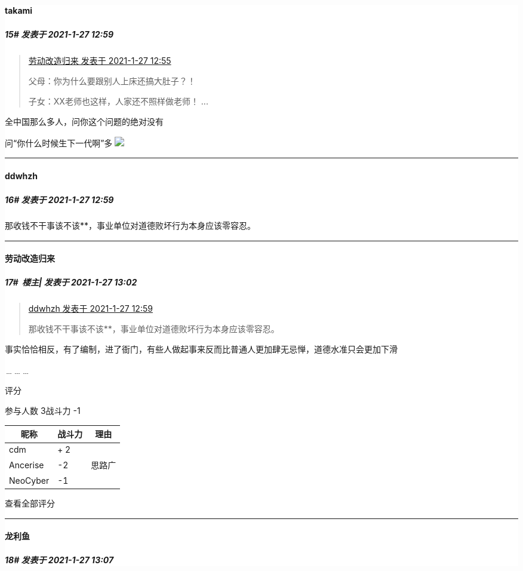 ####  takami  
##### 15#       发表于 2021-1-27 12:59


<blockquote><a href="httphttps://bbs.saraba1st.com/2b/forum.php?mod=redirect&amp;goto=findpost&amp;pid=50158958&amp;ptid=1984915" target="_blank">劳动改造归来 发表于 2021-1-27 12:55</a>

父母：你为什么要跟别人上床还搞大肚子？！

子女：XX老师也这样，人家还不照样做老师！ ...</blockquote>
全中国那么多人，问你这个问题的绝对没有

问“你什么时候生下一代啊”多
<img src="https://static.saraba1st.com/image/smiley/face2017/035.png" referrerpolicy="no-referrer">


-----

####  ddwhzh  
##### 16#       发表于 2021-1-27 12:59


那收钱不干事该不该**，事业单位对道德败坏行为本身应该零容忍。


-----

####  劳动改造归来  
##### 17#         楼主| 发表于 2021-1-27 13:02


<blockquote><a href="httphttps://bbs.saraba1st.com/2b/forum.php?mod=redirect&amp;goto=findpost&amp;pid=50159002&amp;ptid=1984915" target="_blank">ddwhzh 发表于 2021-1-27 12:59</a>

那收钱不干事该不该**，事业单位对道德败坏行为本身应该零容忍。</blockquote>
事实恰恰相反，有了编制，进了衙门，有些人做起事来反而比普通人更加肆无忌惮，道德水准只会更加下滑


﹍﹍﹍

评分


 参与人数 3战斗力 -1

|昵称|战斗力|理由|
|----|---|---|
| cdm| + 2||
| Ancerise|-2|思路广|
| NeoCyber|-1||


查看全部评分


-----

####  龙利鱼  
##### 18#       发表于 2021-1-27 13:07
